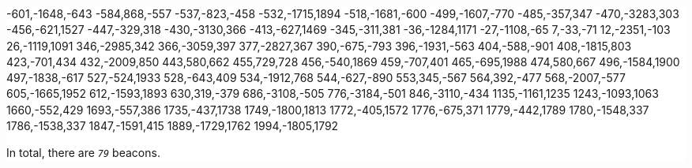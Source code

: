 -601,-1648,-643
-584,868,-557
-537,-823,-458
-532,-1715,1894
-518,-1681,-600
-499,-1607,-770
-485,-357,347
-470,-3283,303
-456,-621,1527
-447,-329,318
-430,-3130,366
-413,-627,1469
-345,-311,381
-36,-1284,1171
-27,-1108,-65
7,-33,-71
12,-2351,-103
26,-1119,1091
346,-2985,342
366,-3059,397
377,-2827,367
390,-675,-793
396,-1931,-563
404,-588,-901
408,-1815,803
423,-701,434
432,-2009,850
443,580,662
455,729,728
456,-540,1869
459,-707,401
465,-695,1988
474,580,667
496,-1584,1900
497,-1838,-617
527,-524,1933
528,-643,409
534,-1912,768
544,-627,-890
553,345,-567
564,392,-477
568,-2007,-577
605,-1665,1952
612,-1593,1893
630,319,-379
686,-3108,-505
776,-3184,-501
846,-3110,-434
1135,-1161,1235
1243,-1093,1063
1660,-552,429
1693,-557,386
1735,-437,1738
1749,-1800,1813
1772,-405,1572
1776,-675,371
1779,-442,1789
1780,-1548,337
1786,-1538,337
1847,-1591,415
1889,-1729,1762
1994,-1805,1792
</code></pre>
<p>In total, there are <code><em>79</em></code> beacons.</p>